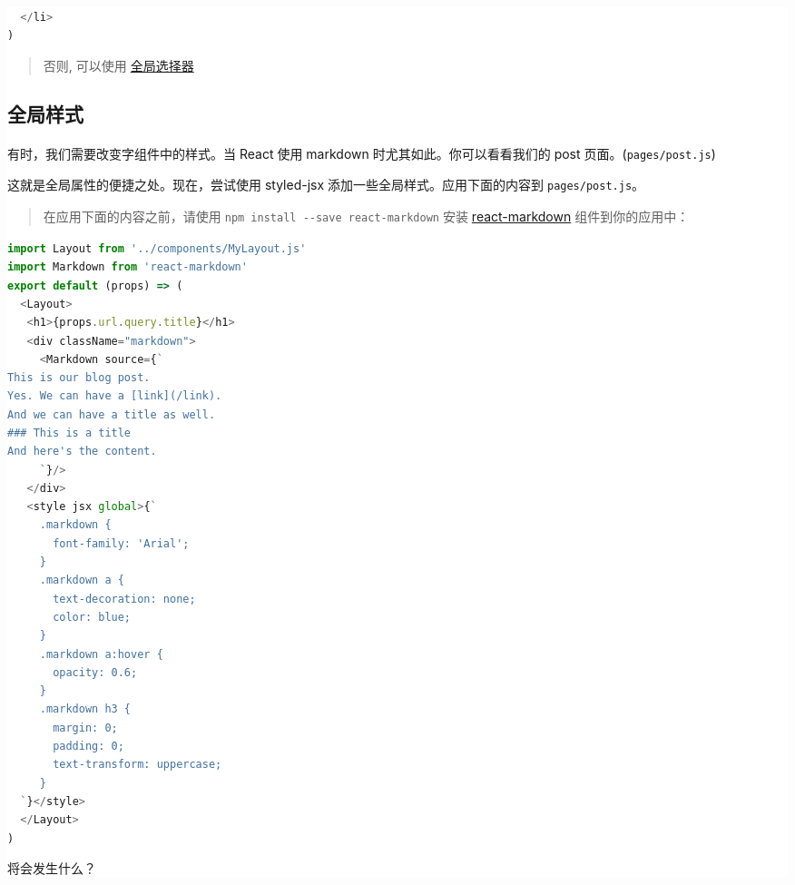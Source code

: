 ```jsx
  </li>
)
```

> 否则, 可以使用 [全局选择器](https://github.com/zeit/styled-jsx#global-selectors)

## 全局样式

有时，我们需要改变字组件中的样式。当 React 使用 markdown 时尤其如此。你可以看看我们的 post 页面。(`pages/post.js`)

这就是全局属性的便捷之处。现在，尝试使用 styled-jsx 添加一些全局样式。应用下面的内容到 `pages/post.js`。

> 在应用下面的内容之前，请使用 `npm install --save react-markdown` 安装 [react-markdown](https://github.com/rexxars/react-markdown) 组件到你的应用中：

```js
import Layout from '../components/MyLayout.js'
import Markdown from 'react-markdown'
export default (props) => (
  <Layout>
   <h1>{props.url.query.title}</h1>
   <div className="markdown">
     <Markdown source={`
This is our blog post.
Yes. We can have a [link](/link).
And we can have a title as well.
### This is a title
And here's the content.
     `}/>
   </div>
   <style jsx global>{`
     .markdown {
       font-family: 'Arial';
     }
     .markdown a {
       text-decoration: none;
       color: blue;
     }
     .markdown a:hover {
       opacity: 0.6;
     }
     .markdown h3 {
       margin: 0;
       padding: 0;
       text-transform: uppercase;
     }
  `}</style>
  </Layout>
)
```

将会发生什么？
